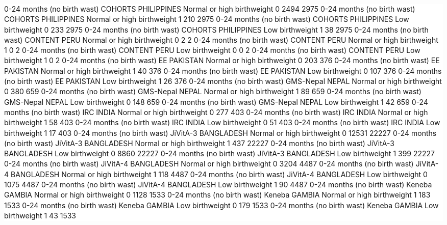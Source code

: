 0-24 months (no birth wast)   COHORTS          PHILIPPINES                    Normal or high birthweight               0     2494    2975
0-24 months (no birth wast)   COHORTS          PHILIPPINES                    Normal or high birthweight               1      210    2975
0-24 months (no birth wast)   COHORTS          PHILIPPINES                    Low birthweight                          0      233    2975
0-24 months (no birth wast)   COHORTS          PHILIPPINES                    Low birthweight                          1       38    2975
0-24 months (no birth wast)   CONTENT          PERU                           Normal or high birthweight               0        2       2
0-24 months (no birth wast)   CONTENT          PERU                           Normal or high birthweight               1        0       2
0-24 months (no birth wast)   CONTENT          PERU                           Low birthweight                          0        0       2
0-24 months (no birth wast)   CONTENT          PERU                           Low birthweight                          1        0       2
0-24 months (no birth wast)   EE               PAKISTAN                       Normal or high birthweight               0      203     376
0-24 months (no birth wast)   EE               PAKISTAN                       Normal or high birthweight               1       40     376
0-24 months (no birth wast)   EE               PAKISTAN                       Low birthweight                          0      107     376
0-24 months (no birth wast)   EE               PAKISTAN                       Low birthweight                          1       26     376
0-24 months (no birth wast)   GMS-Nepal        NEPAL                          Normal or high birthweight               0      380     659
0-24 months (no birth wast)   GMS-Nepal        NEPAL                          Normal or high birthweight               1       89     659
0-24 months (no birth wast)   GMS-Nepal        NEPAL                          Low birthweight                          0      148     659
0-24 months (no birth wast)   GMS-Nepal        NEPAL                          Low birthweight                          1       42     659
0-24 months (no birth wast)   IRC              INDIA                          Normal or high birthweight               0      277     403
0-24 months (no birth wast)   IRC              INDIA                          Normal or high birthweight               1       58     403
0-24 months (no birth wast)   IRC              INDIA                          Low birthweight                          0       51     403
0-24 months (no birth wast)   IRC              INDIA                          Low birthweight                          1       17     403
0-24 months (no birth wast)   JiVitA-3         BANGLADESH                     Normal or high birthweight               0    12531   22227
0-24 months (no birth wast)   JiVitA-3         BANGLADESH                     Normal or high birthweight               1      437   22227
0-24 months (no birth wast)   JiVitA-3         BANGLADESH                     Low birthweight                          0     8860   22227
0-24 months (no birth wast)   JiVitA-3         BANGLADESH                     Low birthweight                          1      399   22227
0-24 months (no birth wast)   JiVitA-4         BANGLADESH                     Normal or high birthweight               0     3204    4487
0-24 months (no birth wast)   JiVitA-4         BANGLADESH                     Normal or high birthweight               1      118    4487
0-24 months (no birth wast)   JiVitA-4         BANGLADESH                     Low birthweight                          0     1075    4487
0-24 months (no birth wast)   JiVitA-4         BANGLADESH                     Low birthweight                          1       90    4487
0-24 months (no birth wast)   Keneba           GAMBIA                         Normal or high birthweight               0     1128    1533
0-24 months (no birth wast)   Keneba           GAMBIA                         Normal or high birthweight               1      183    1533
0-24 months (no birth wast)   Keneba           GAMBIA                         Low birthweight                          0      179    1533
0-24 months (no birth wast)   Keneba           GAMBIA                         Low birthweight                          1       43    1533